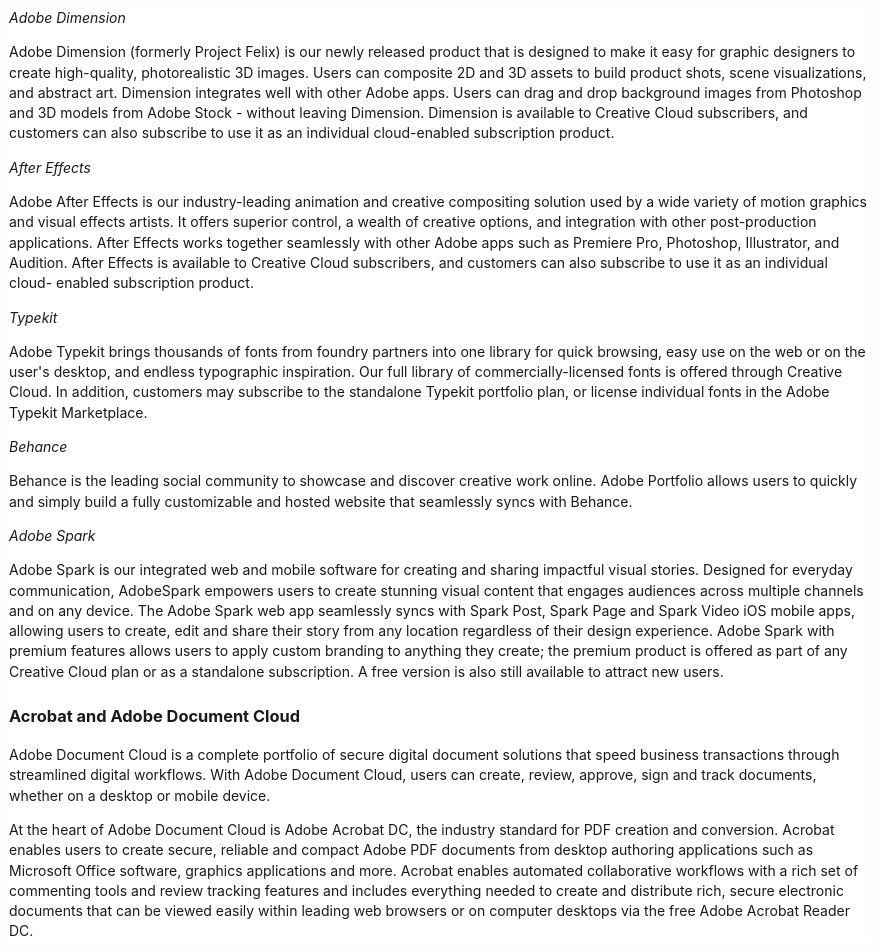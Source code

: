 *Adobe Dimension*

Adobe Dimension (formerly Project Felix) is our newly released product that is designed to make it easy for graphic designers to create high-quality, photorealistic 3D images. Users can composite 2D and 3D assets to build product shots, scene visualizations, and abstract art. Dimension integrates well with other Adobe apps. Users can drag and drop background images from Photoshop and 3D models from Adobe Stock - without leaving Dimension. Dimension is available to Creative Cloud subscribers, and customers can also subscribe to use it as an individual cloud-enabled subscription product.

*After Effects*

Adobe After Effects is our industry-leading animation and creative compositing solution used by a wide variety of motion graphics and visual effects artists. It offers superior control, a wealth of creative options, and integration with other post-production applications. After Effects works together seamlessly with other Adobe apps such as Premiere Pro, Photoshop, Illustrator, and Audition. After Effects is available to Creative Cloud subscribers, and customers can also subscribe to use it as an individual cloud- enabled subscription product.

*Typekit*

Adobe Typekit brings thousands of fonts from foundry partners into one library for quick browsing, easy use on the web or on the user's desktop, and endless typographic inspiration. Our full library of commercially-licensed fonts is offered through Creative Cloud. In addition, customers may subscribe to the standalone Typekit portfolio plan, or license individual fonts in the Adobe Typekit Marketplace.

*Behance*

Behance is the leading social community to showcase and discover creative work online. Adobe Portfolio allows users to quickly and simply build a fully customizable and hosted website that seamlessly syncs with Behance.

*Adobe Spark*

Adobe Spark is our integrated web and mobile software for creating and sharing impactful visual stories. Designed for everyday communication, AdobeSpark empowers users to create stunning visual content that engages audiences across multiple channels and on any device. The Adobe Spark web app seamlessly syncs with Spark Post, Spark Page and Spark Video iOS mobile apps, allowing users to create, edit and share their story from any location regardless of their design experience. Adobe Spark with premium features allows users to apply custom branding to anything they create; the premium product is offered as part of any Creative Cloud plan or as a standalone subscription. A free version is also still available to attract new users.

### Acrobat and Adobe Document Cloud

Adobe Document Cloud is a complete portfolio of secure digital document solutions that speed business transactions through streamlined digital workflows. With Adobe Document Cloud, users can create, review, approve, sign and track documents, whether on a desktop or mobile device.

At the heart of Adobe Document Cloud is Adobe Acrobat DC, the industry standard for PDF creation and conversion. Acrobat enables users to create secure, reliable and compact Adobe PDF documents from desktop authoring applications such as Microsoft Office software, graphics applications and more. Acrobat enables automated collaborative workflows with a rich set of commenting tools and review tracking features and includes everything needed to create and distribute rich, secure electronic documents that can be viewed easily within leading web browsers or on computer desktops via the free Adobe Acrobat Reader DC.
